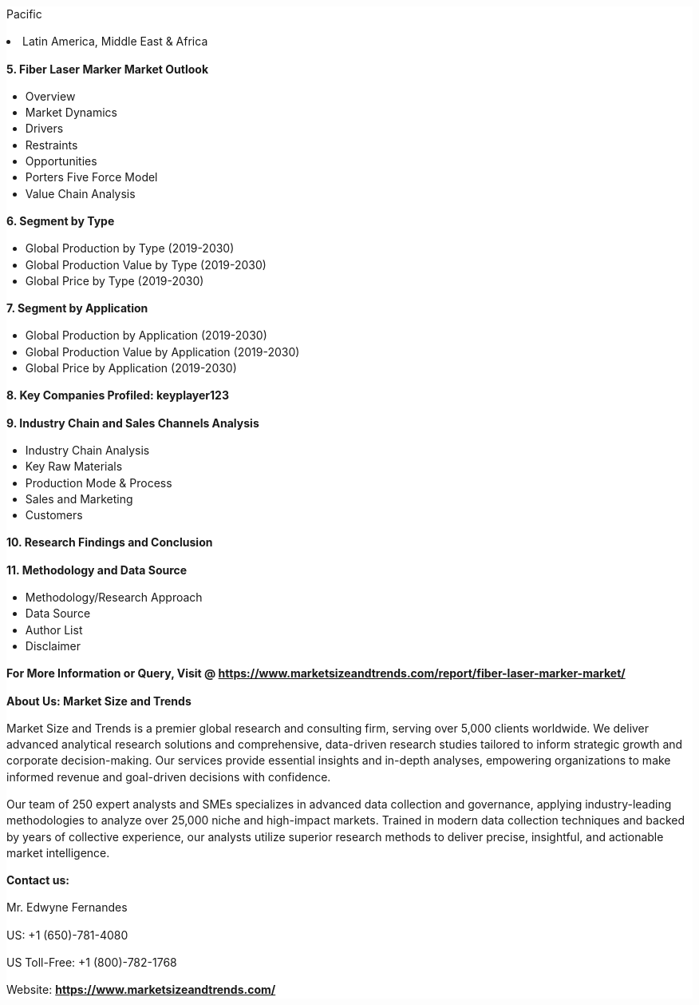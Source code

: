 Pacific</li><li>Latin America, Middle East &amp; Africa</li></ul><p><strong>5. Fiber Laser Marker Market Outlook</strong></p><ul><li>Overview</li><li>Market Dynamics</li><li>Drivers</li><li>Restraints</li><li>Opportunities</li><li>Porters Five Force Model</li><li>Value Chain Analysis&nbsp;</li></ul><p><strong>6. Segment by Type</strong></p><ul><li>Global Production by Type (2019-2030)</li><li>Global Production Value by Type (2019-2030)</li><li>Global Price by Type (2019-2030)</li></ul><p><strong>7. Segment by Application</strong></p><ul><li>Global Production by Application (2019-2030)</li><li>Global Production Value by Application (2019-2030)</li><li>Global Price by Application (2019-2030)</li></ul><p><strong>8. Key Companies Profiled: keyplayer123</strong></p><p><strong>9. Industry Chain and Sales Channels Analysis</strong></p><ul><li>Industry Chain Analysis</li><li>Key Raw Materials</li><li>Production Mode &amp; Process</li><li>Sales and Marketing</li><li>Customers</li></ul><p><strong>10. Research Findings and Conclusion</strong></p><p><strong>11. Methodology and Data Source</strong></p><ul><li>Methodology/Research Approach</li><li>Data Source</li><li>Author List</li><li>Disclaimer</li></ul></p><p><strong>For More Information or Query, Visit @ <a href="https://www.marketsizeandtrends.com/report/fiber-laser-marker-market/">https://www.marketsizeandtrends.com/report/fiber-laser-marker-market/</a></strong></p><p><strong>About Us: Market Size and Trends</strong></p><p>Market Size and Trends is a premier global research and consulting firm, serving over 5,000 clients worldwide. We deliver advanced analytical research solutions and comprehensive, data-driven research studies tailored to inform strategic growth and corporate decision-making. Our services provide essential insights and in-depth analyses, empowering organizations to make informed revenue and goal-driven decisions with confidence.</p><p>Our team of 250 expert analysts and SMEs specializes in advanced data collection and governance, applying industry-leading methodologies to analyze over 25,000 niche and high-impact markets. Trained in modern data collection techniques and backed by years of collective experience, our analysts utilize superior research methods to deliver precise, insightful, and actionable market intelligence.</p><p><strong>Contact us:</strong></p><p>Mr. Edwyne Fernandes</p><p>US: +1 (650)-781-4080</p><p>US Toll-Free: +1 (800)-782-1768</p><p>Website: <strong><a href="https://www.marketsizeandtrends.com/">https://www.marketsizeandtrends.com/</a></strong></p>
